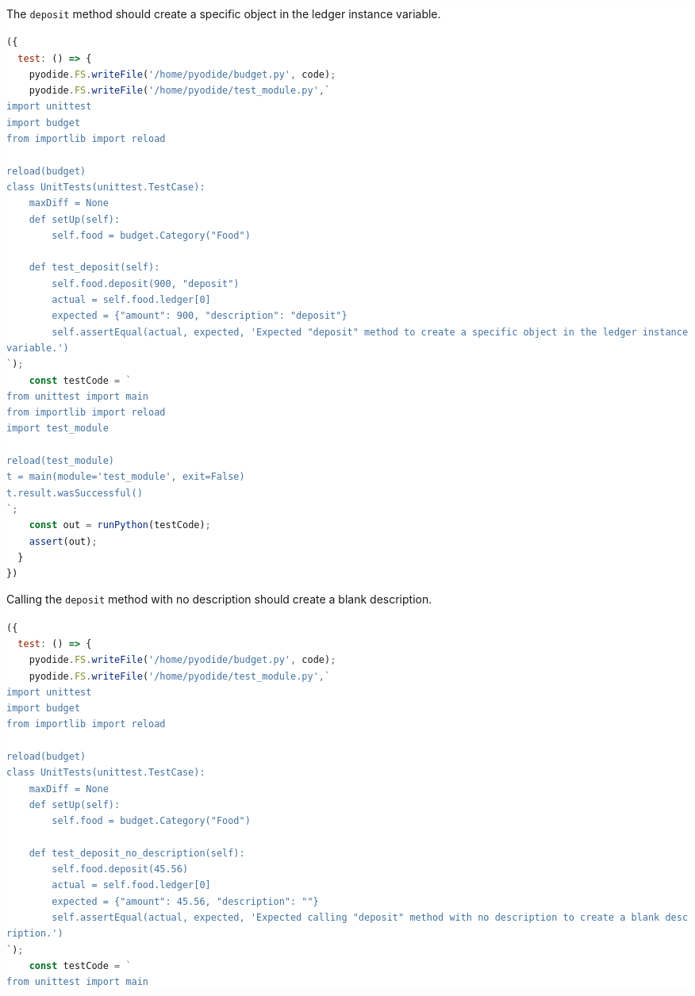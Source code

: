 The `deposit` method should create a specific object in the ledger instance variable.

```js
({
  test: () => {
    pyodide.FS.writeFile('/home/pyodide/budget.py', code);
    pyodide.FS.writeFile('/home/pyodide/test_module.py',`
import unittest
import budget
from importlib import reload

reload(budget)
class UnitTests(unittest.TestCase):
    maxDiff = None
    def setUp(self):
        self.food = budget.Category("Food")
    
    def test_deposit(self):
        self.food.deposit(900, "deposit")
        actual = self.food.ledger[0]
        expected = {"amount": 900, "description": "deposit"}
        self.assertEqual(actual, expected, 'Expected "deposit" method to create a specific object in the ledger instance variable.')    
`);
    const testCode = `
from unittest import main
from importlib import reload
import test_module

reload(test_module)
t = main(module='test_module', exit=False)
t.result.wasSuccessful()
`;
    const out = runPython(testCode);
    assert(out);
  }
})
```

Calling the `deposit` method with no description should create a blank description.

```js
({
  test: () => {
    pyodide.FS.writeFile('/home/pyodide/budget.py', code);
    pyodide.FS.writeFile('/home/pyodide/test_module.py',`
import unittest
import budget
from importlib import reload

reload(budget)
class UnitTests(unittest.TestCase):
    maxDiff = None
    def setUp(self):
        self.food = budget.Category("Food")
    
    def test_deposit_no_description(self):
        self.food.deposit(45.56)
        actual = self.food.ledger[0]
        expected = {"amount": 45.56, "description": ""}
        self.assertEqual(actual, expected, 'Expected calling "deposit" method with no description to create a blank description.')        
`);
    const testCode = `
from unittest import main
```